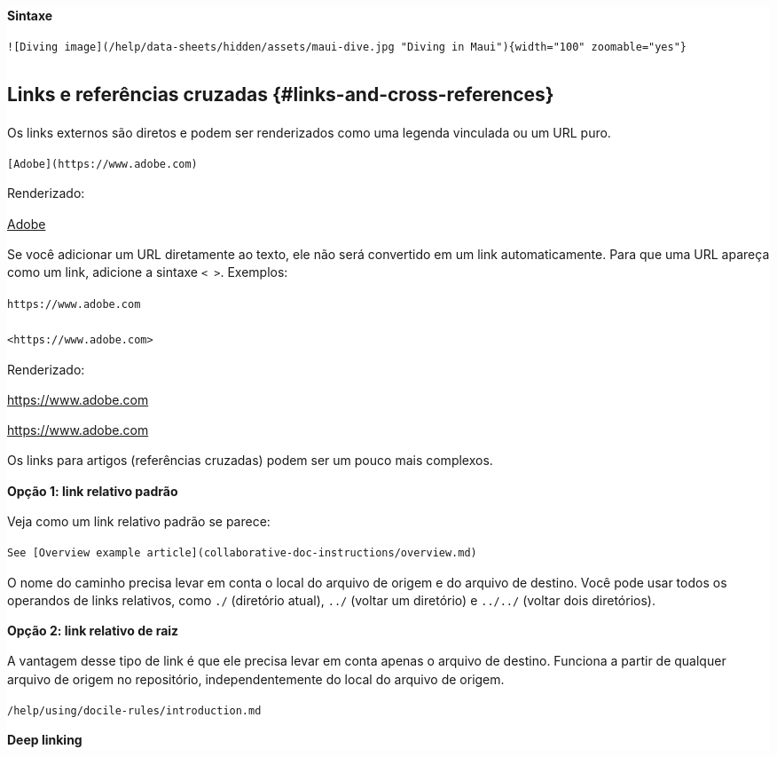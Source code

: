 **Sintaxe**

```
![Diving image](/help/data-sheets/hidden/assets/maui-dive.jpg "Diving in Maui"){width="100" zoomable="yes"}
```

## Links e referências cruzadas {#links-and-cross-references}

Os links externos são diretos e podem ser renderizados como uma legenda vinculada ou um URL puro.

```
[Adobe](https://www.adobe.com)
```

Renderizado:

[Adobe](https://www.adobe.com)

Se você adicionar um URL diretamente ao texto, ele não será convertido em um link automaticamente. Para que uma URL apareça como um link, adicione a sintaxe `< >`. Exemplos:

```
https://www.adobe.com

<https://www.adobe.com>
```

Renderizado:

https://www.adobe.com

<https://www.adobe.com>

Os links para artigos (referências cruzadas) podem ser um pouco mais complexos.

**Opção 1: link relativo padrão**

Veja como um link relativo padrão se parece:

```
See [Overview example article](collaborative-doc-instructions/overview.md)
```

O nome do caminho precisa levar em conta o local do arquivo de origem e do arquivo de destino. Você pode usar todos os operandos de links relativos, como `./` (diretório atual), `../` (voltar um diretório) e `../../` (voltar dois diretórios).

**Opção 2: link relativo de raiz**

A vantagem desse tipo de link é que ele precisa levar em conta apenas o arquivo de destino. Funciona a partir de qualquer arquivo de origem no repositório, independentemente do local do arquivo de origem.

```
/help/using/docile-rules/introduction.md
```

**Deep linking**
